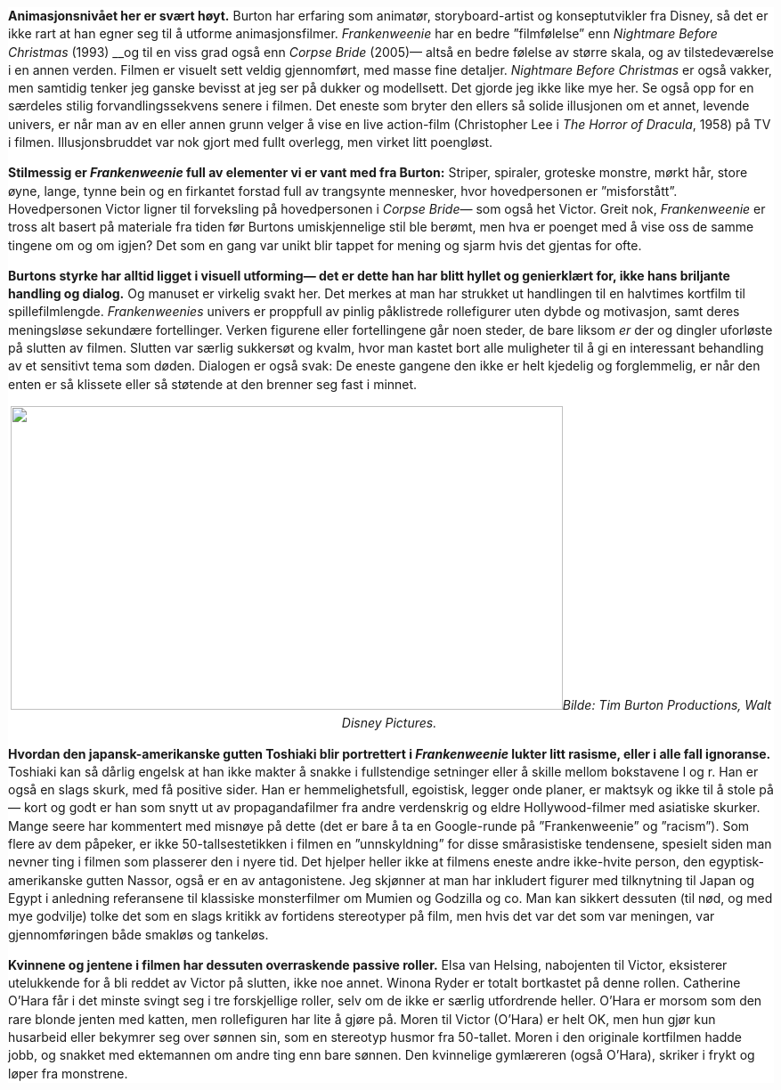 **Animasjonsnivået her er svært høyt.** Burton har erfaring som animatør, storyboard-artist og konseptutvikler fra Disney, så det er ikke rart at han egner seg til å utforme animasjonsfilmer. _Frankenweenie_ har en bedre ”filmfølelse” enn _Nightmare Before Christmas_ (1993) __og til en viss grad også enn _Corpse Bride_ (2005)— altså en bedre følelse av større skala, og av tilstedeværelse i en annen verden. Filmen er visuelt sett veldig gjennomført, med masse fine detaljer. _Nightmare Before Christmas_ er også vakker, men samtidig tenker jeg ganske bevisst at jeg ser på dukker og modellsett. Det gjorde jeg ikke like mye her. Se også opp for en særdeles stilig forvandlingssekvens senere i filmen. Det eneste som bryter den ellers så solide illusjonen om et annet, levende univers, er når man av en eller annen grunn velger å vise en live action-film (Christopher Lee i _The Horror of Dracula_, 1958) på TV i filmen. Illusjonsbruddet var nok gjort med fullt overlegg, men virket litt poengløst.

**Stilmessig er _Frankenweenie_ full av elementer vi er vant med fra Burton:** Striper, spiraler, groteske monstre, mørkt hår, store øyne, lange, tynne bein og en firkantet forstad full av trangsynte mennesker, hvor hovedpersonen er ”misforstått”. Hovedpersonen Victor ligner til forveksling på hovedpersonen i _Corpse Bride_— som også het Victor. Greit nok, _Frankenweenie_ er tross alt basert på materiale fra tiden før Burtons umiskjennelige stil ble berømt, men hva er poenget med å vise oss de samme tingene om og om igjen? Det som en gang var unikt blir tappet for mening og sjarm hvis det gjentas for ofte.

**Burtons styrke har alltid ligget i visuell utforming— det er dette han har blitt hyllet og genierklært for, ikke hans briljante handling og dialog.** Og manuset er virkelig svakt her. Det merkes at man har strukket ut handlingen til en halvtimes kortfilm til spillefilmlengde. _Frankenweenies_ univers er proppfull av pinlig påklistrede rollefigurer uten dybde og motivasjon, samt deres meningsløse sekundære fortellinger. Verken figurene eller fortellingene går noen steder, de bare liksom _er_ der og dingler uforløste på slutten av filmen. Slutten var særlig sukkersøt og kvalm, hvor man kastet bort alle muligheter til å gi en interessant behandling av et sensitivt tema som døden. Dialogen er også svak: De eneste gangene den ikke er helt kjedelig og forglemmelig, er når den enten er så klissete eller så støtende at den brenner seg fast i minnet.

<p style="text-align: center">
  <a href="http://filmbloggen.net/?attachment_id=9691" rel="attachment wp-att-9691"><img class="aligncenter size-large wp-image-9691" src="http://filmbloggen.net/wp-content/uploads//2013/01/vlcsnap-2013-01-28-22h30m14s238-620x341.png" alt="" width="620" height="341" /></a><em>Bilde: Tim Burton Productions, Walt Disney Pictures. </em>
</p>

**Hvordan den japansk-amerikanske gutten Toshiaki blir portrettert i _Frankenweenie_ lukter litt rasisme, eller i alle fall ignoranse.** Toshiaki kan så dårlig engelsk at han ikke makter å snakke i fullstendige setninger eller å skille mellom bokstavene l og r. Han er også en slags skurk, med få positive sider. Han er hemmelighetsfull, egoistisk, legger onde planer, er maktsyk og ikke til å stole på— kort og godt er han som snytt ut av propagandafilmer fra andre verdenskrig og eldre Hollywood-filmer med asiatiske skurker. Mange seere har kommentert med misnøye på dette (det er bare å ta en Google-runde på ”Frankenweenie” og ”racism”). Som flere av dem påpeker, er ikke 50-tallsestetikken i filmen en ”unnskyldning” for disse smårasistiske tendensene, spesielt siden man nevner ting i filmen som plasserer den i nyere tid. Det hjelper heller ikke at filmens eneste andre ikke-hvite person, den egyptisk-amerikanske gutten Nassor, også er en av antagonistene. Jeg skjønner at man har inkludert figurer med tilknytning til Japan og Egypt i anledning referansene til klassiske monsterfilmer om Mumien og Godzilla og co. Man kan sikkert dessuten (til nød, og med mye godvilje) tolke det som en slags kritikk av fortidens stereotyper på film, men hvis det var det som var meningen, var gjennomføringen både smakløs og tankeløs.

**Kvinnene og jentene i filmen har dessuten overraskende passive roller.** Elsa van Helsing, nabojenten til Victor, eksisterer utelukkende for å bli reddet av Victor på slutten, ikke noe annet. Winona Ryder er totalt bortkastet på denne rollen. Catherine O’Hara får i det minste svingt seg i tre forskjellige roller, selv om de ikke er særlig utfordrende heller. O’Hara er morsom som den rare blonde jenten med katten, men rollefiguren har lite å gjøre på. Moren til Victor (O’Hara) er helt OK, men hun gjør kun husarbeid eller bekymrer seg over sønnen sin, som en stereotyp husmor fra 50-tallet. Moren i den originale kortfilmen hadde jobb, og snakket med ektemannen om andre ting enn bare sønnen. Den kvinnelige gymlæreren (også O’Hara), skriker i frykt og løper fra monstrene.
